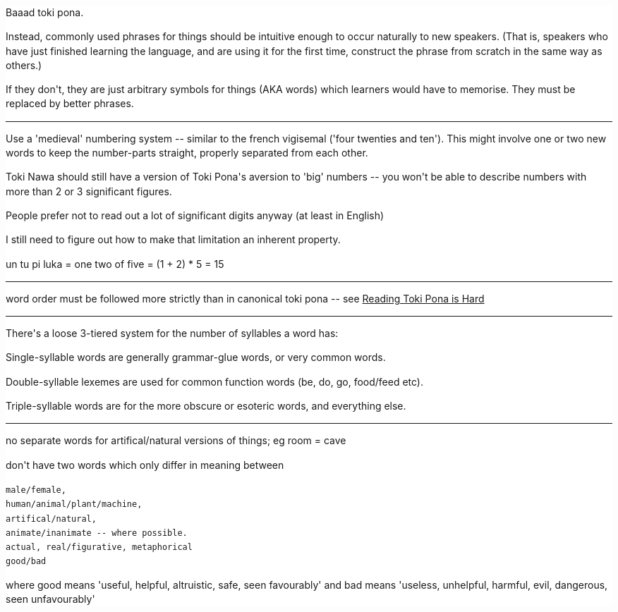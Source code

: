 Baaad toki pona. 

Instead, commonly used phrases for things should be intuitive enough to occur naturally to new speakers.
(That is, speakers who have just finished learning the language, and are using it for the first time,
construct the phrase from scratch in the same way as others.)

If they don't, they are just arbitrary symbols for things (AKA words) which learners would have to memorise.
They must be replaced by better phrases.

------

Use a 'medieval' numbering system -- similar to the french vigisemal ('four twenties and ten').
This might involve one or two new words to keep the number-parts straight,
properly separated from each other.

Toki Nawa should still have a version of Toki Pona's aversion to 'big' numbers -- 
you won't be able to describe numbers with more than 2 or 3 significant figures.

People prefer not to read out a lot of significant digits anyway (at least in English)

I still need to figure out how to make that limitation an inherent property.

un tu pi luka = one two of five = (1 + 2) * 5 = 15

-------

word order must be followed more strictly than in canonical toki pona -- 
see [Reading Toki Pona is Hard](http://www.suburbandestiny.com/?p=845)

-----

There's a loose 3-tiered system for the number of syllables a word has:

Single-syllable words are generally grammar-glue words, or very common words.

Double-syllable lexemes are used for common function words (be, do, go, food/feed etc).

Triple-syllable words are for the more obscure or esoteric words, and everything else.

-----

no separate words for artifical/natural versions of things; eg room = cave

don't have two words which only differ in meaning between

```
male/female,
human/animal/plant/machine,
artifical/natural,
animate/inanimate -- where possible.
actual, real/figurative, metaphorical
good/bad
```

where good means 'useful, helpful, altruistic, safe, seen favourably'
and bad means 'useless, unhelpful, harmful, evil, dangerous, seen unfavourably'
